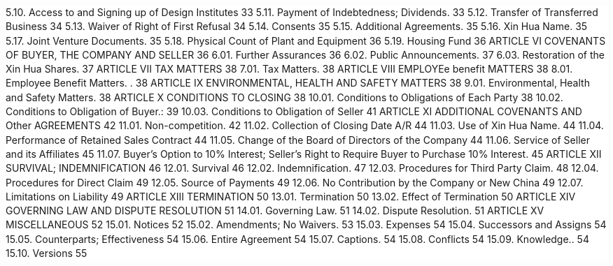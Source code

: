 5.10.	Access to and Signing up of Design Institutes	33
5.11.	Payment of Indebtedness; Dividends.	33
5.12.	Transfer of Transferred Business	34
5.13.	Waiver of Right of First Refusal	34
5.14.	Consents	35
5.15.	Additional Agreements.	35
5.16.	Xin Hua Name.	35
5.17.	Joint Venture Documents.	35
5.18.	Physical Count of Plant and Equipment	36
5.19.	Housing Fund	36
ARTICLE VI	COVENANTS OF BUYER, THE COMPANY AND SELLER	36
6.01.	Further Assurances	36
6.02.	Public Announcements.	37
6.03.	Restoration of the Xin Hua Shares.	37
ARTICLE VII	TAX MATTERS	38
7.01.	Tax Matters.  	38
ARTICLE VIII	EMPLOYEe benefit MATTERS	38
8.01.	Employee Benefit Matters.  .	38
ARTICLE IX	ENVIRONMENTAL, HEALTH AND SAFETY MATTERS	38
9.01.	Environmental, Health and Safety Matters.	38
ARTICLE X	CONDITIONS TO CLOSING	38
10.01.	Conditions to Obligations of Each Party	38
10.02.	Conditions to Obligation of Buyer.:	39
10.03.	Conditions to Obligation of Seller	41
ARTICLE XI	ADDITIONAL COVENANTS AND Other AGREEMENTS	42
11.01.	Non-competition.	42
11.02.	Collection of Closing Date A/R	44
11.03.	Use of Xin Hua Name.	44
11.04.	Performance of Retained Sales Contract	44
11.05.	Change of the Board of Directors of the Company	44
11.06.	Service of Seller and its Affiliates	45
11.07.	Buyer’s Option to 10% Interest; Seller’s Right to Require Buyer to Purchase 10% Interest.	45
ARTICLE XII	SURVIVAL; INDEMNIFICATION	46
12.01.	Survival	46
12.02.	Indemnification.	47
12.03.	Procedures for Third Party Claim.	48
12.04.	Procedures for Direct Claim	49
12.05.	Source of Payments	49
12.06.	No Contribution by the Company or New China	49
12.07.	Limitations on Liability	49
ARTICLE XIII	TERMINATION	50
13.01.	Termination	50
13.02.	Effect of Termination	50
ARTICLE XIV	GOVERNING LAW AND DISPUTE RESOLUTION	51
14.01.	Governing Law.	51
14.02.	Dispute Resolution.	51
ARTICLE XV	MISCELLANEOUS	52
15.01.	Notices	52
15.02.	Amendments; No Waivers.	53
15.03.	Expenses	54
15.04.	Successors and Assigns	54
15.05.	Counterparts; Effectiveness	54
15.06.	Entire Agreement	54
15.07.	Captions.	54
15.08.	Conflicts	54
15.09.	Knowledge..	54
15.10.	Versions	55
